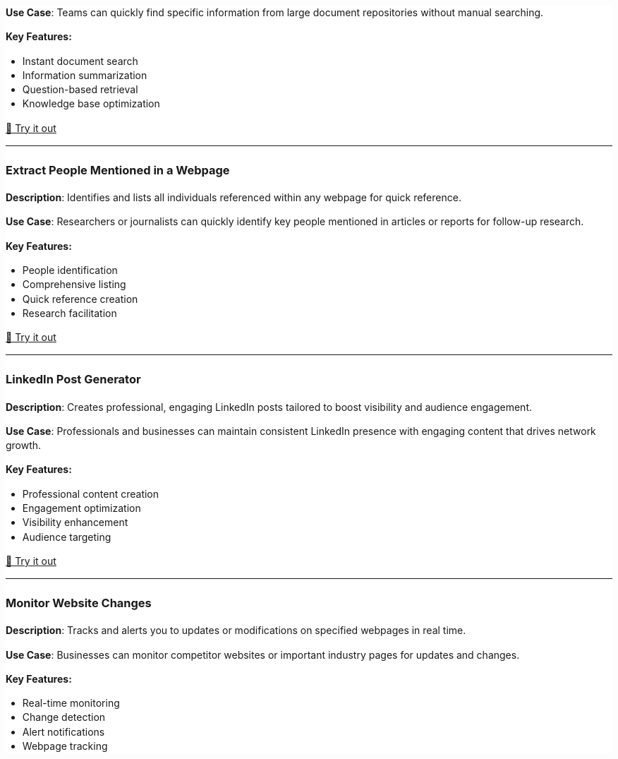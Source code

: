 **Use Case**: Teams can quickly find specific information from large document repositories without manual searching.

**Key Features:**
- Instant document search
- Information summarization
- Question-based retrieval
- Knowledge base optimization

[🔗 Try it out](https://app.mindstudio.ai/agents/agent-8-ask-the-docs-938bfa8a/remix)

---

### Extract People Mentioned in a Webpage
**Description**: Identifies and lists all individuals referenced within any webpage for quick reference.

**Use Case**: Researchers or journalists can quickly identify key people mentioned in articles or reports for follow-up research.

**Key Features:**
- People identification
- Comprehensive listing
- Quick reference creation
- Research facilitation

[🔗 Try it out](https://app.mindstudio.ai/agents/agent-9-extract-people-mentioned-in-a-webpage-e17ed8ba/remix)

---

### LinkedIn Post Generator
**Description**: Creates professional, engaging LinkedIn posts tailored to boost visibility and audience engagement.

**Use Case**: Professionals and businesses can maintain consistent LinkedIn presence with engaging content that drives network growth.

**Key Features:**
- Professional content creation
- Engagement optimization
- Visibility enhancement
- Audience targeting

[🔗 Try it out](https://app.mindstudio.ai/agents/agent-10-linkedin-post-generator-1b9113dd/remix)

---

### Monitor Website Changes
**Description**: Tracks and alerts you to updates or modifications on specified webpages in real time.

**Use Case**: Businesses can monitor competitor websites or important industry pages for updates and changes.

**Key Features:**
- Real-time monitoring
- Change detection
- Alert notifications
- Webpage tracking
